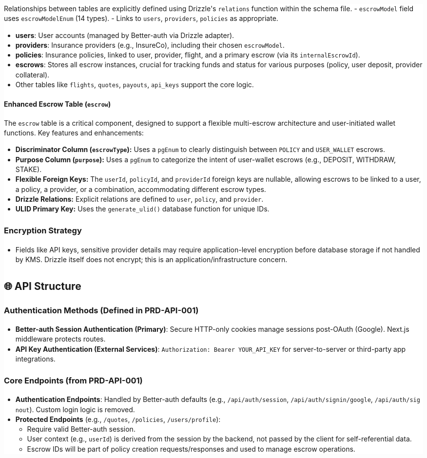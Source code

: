 Relationships between tables are explicitly defined using Drizzle's `relations` function within the schema file.
    - `escrowModel` field uses `escrowModelEnum` (14 types).
    - Links to `users`, `providers`, `policies` as appropriate.


- **users**: User accounts (managed by Better-auth via Drizzle adapter).
- **providers**: Insurance providers (e.g., InsureCo), including their chosen `escrowModel`.
- **policies**: Insurance policies, linked to user, provider, flight, and a primary escrow (via its `internalEscrowId`).
- **escrows**: Stores all escrow instances, crucial for tracking funds and status for various purposes (policy, user deposit, provider collateral).
- Other tables like `flights`, `quotes`, `payouts`, `api_keys` support the core logic.

#### Enhanced Escrow Table (`escrow`)

The `escrow` table is a critical component, designed to support a flexible multi-escrow architecture and user-initiated wallet functions. Key features and enhancements:

*   **Discriminator Column (`escrowType`):** Uses a `pgEnum` to clearly distinguish between `POLICY` and `USER_WALLET` escrows.
*   **Purpose Column (`purpose`):** Uses a `pgEnum` to categorize the intent of user-wallet escrows (e.g., DEPOSIT, WITHDRAW, STAKE).
*   **Flexible Foreign Keys:** The `userId`, `policyId`, and `providerId` foreign keys are nullable, allowing escrows to be linked to a user, a policy, a provider, or a combination, accommodating different escrow types.
*   **Drizzle Relations:** Explicit relations are defined to `user`, `policy`, and `provider`.
*   **ULID Primary Key:** Uses the `generate_ulid()` database function for unique IDs.

### Encryption Strategy
- Fields like API keys, sensitive provider details may require application-level encryption before database storage if not handled by KMS. Drizzle itself does not encrypt; this is an application/infrastructure concern.

## 🌐 API Structure

### Authentication Methods (Defined in PRD-API-001)
- **Better-auth Session Authentication (Primary)**: Secure HTTP-only cookies manage sessions post-OAuth (Google). Next.js middleware protects routes.
- **API Key Authentication (External Services)**: `Authorization: Bearer YOUR_API_KEY` for server-to-server or third-party app integrations.

### Core Endpoints (from PRD-API-001)
- **Authentication Endpoints**: Handled by Better-auth defaults (e.g., `/api/auth/session`, `/api/auth/signin/google`, `/api/auth/signout`). Custom login logic is removed.
- **Protected Endpoints** (e.g., `/quotes`, `/policies`, `/users/profile`):
    - Require valid Better-auth session.
    - User context (e.g., `userId`) is derived from the session by the backend, not passed by the client for self-referential data.
    - Escrow IDs will be part of policy creation requests/responses and used to manage escrow operations.
